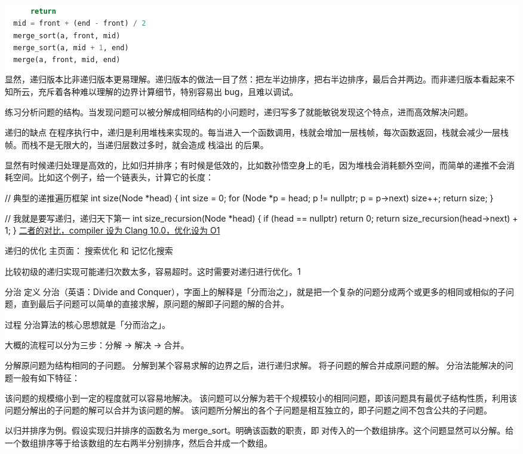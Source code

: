 ```python
      return
  mid = front + (end - front) / 2
  merge_sort(a, front, mid)
  merge_sort(a, mid + 1, end)
  merge(a, front, mid, end)
```
显然，递归版本比非递归版本更易理解。递归版本的做法一目了然：把左半边排序，把右半边排序，最后合并两边。而非递归版本看起来不知所云，充斥着各种难以理解的边界计算细节，特别容易出 bug，且难以调试。

练习分析问题的结构。当发现问题可以被分解成相同结构的小问题时，递归写多了就能敏锐发现这个特点，进而高效解决问题。

递归的缺点
在程序执行中，递归是利用堆栈来实现的。每当进入一个函数调用，栈就会增加一层栈帧，每次函数返回，栈就会减少一层栈帧。而栈不是无限大的，当递归层数过多时，就会造成 栈溢出 的后果。

显然有时候递归处理是高效的，比如归并排序；有时候是低效的，比如数孙悟空身上的毛，因为堆栈会消耗额外空间，而简单的递推不会消耗空间。比如这个例子，给一个链表头，计算它的长度：

// 典型的递推遍历框架
int size(Node *head) {
  int size = 0;
  for (Node *p = head; p != nullptr; p = p->next) size++;
  return size;
}

// 我就是要写递归，递归天下第一
int size_recursion(Node *head) {
  if (head == nullptr) return 0;
  return size_recursion(head->next) + 1;
}
[二者的对比，compiler 设为 Clang 10.0，优化设为 O1](https://quick-bench.com/q/rZ7jWPmSdltparOO5ndLgmS9BVc)

递归的优化
主页面：
搜索优化 和 
记忆化搜索

比较初级的递归实现可能递归次数太多，容易超时。这时需要对递归进行优化。1

分治
定义
分治（英语：Divide and Conquer），字面上的解释是「分而治之」，就是把一个复杂的问题分成两个或更多的相同或相似的子问题，直到最后子问题可以简单的直接求解，原问题的解即子问题的解的合并。

过程
分治算法的核心思想就是「分而治之」。

大概的流程可以分为三步：分解 -> 解决 -> 合并。

分解原问题为结构相同的子问题。
分解到某个容易求解的边界之后，进行递归求解。
将子问题的解合并成原问题的解。
分治法能解决的问题一般有如下特征：

该问题的规模缩小到一定的程度就可以容易地解决。
该问题可以分解为若干个规模较小的相同问题，即该问题具有最优子结构性质，利用该问题分解出的子问题的解可以合并为该问题的解。
该问题所分解出的各个子问题是相互独立的，即子问题之间不包含公共的子问题。

以归并排序为例。假设实现归并排序的函数名为 merge_sort。明确该函数的职责，即 对传入的一个数组排序。这个问题显然可以分解。给一个数组排序等于给该数组的左右两半分别排序，然后合并成一个数组。
